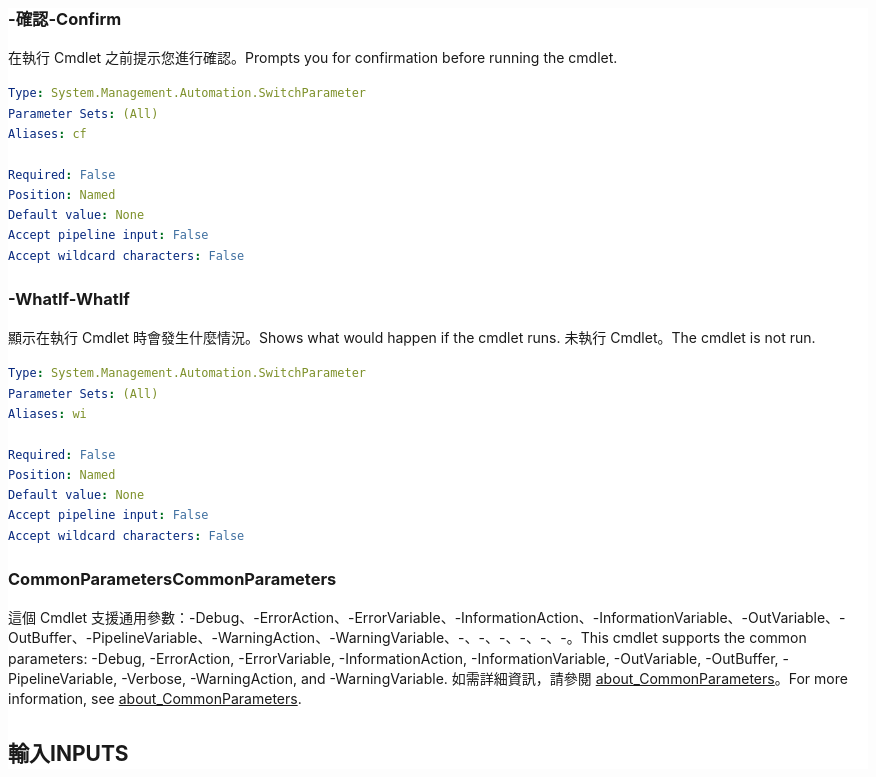 ### <span data-ttu-id="89717-142">-確認</span><span class="sxs-lookup"><span data-stu-id="89717-142">-Confirm</span></span>
<span data-ttu-id="89717-143">在執行 Cmdlet 之前提示您進行確認。</span><span class="sxs-lookup"><span data-stu-id="89717-143">Prompts you for confirmation before running the cmdlet.</span></span>

```yaml
Type: System.Management.Automation.SwitchParameter
Parameter Sets: (All)
Aliases: cf

Required: False
Position: Named
Default value: None
Accept pipeline input: False
Accept wildcard characters: False
```

### <span data-ttu-id="89717-144">-WhatIf</span><span class="sxs-lookup"><span data-stu-id="89717-144">-WhatIf</span></span>
<span data-ttu-id="89717-145">顯示在執行 Cmdlet 時會發生什麼情況。</span><span class="sxs-lookup"><span data-stu-id="89717-145">Shows what would happen if the cmdlet runs.</span></span> <span data-ttu-id="89717-146">未執行 Cmdlet。</span><span class="sxs-lookup"><span data-stu-id="89717-146">The cmdlet is not run.</span></span>

```yaml
Type: System.Management.Automation.SwitchParameter
Parameter Sets: (All)
Aliases: wi

Required: False
Position: Named
Default value: None
Accept pipeline input: False
Accept wildcard characters: False
```

### <span data-ttu-id="89717-147">CommonParameters</span><span class="sxs-lookup"><span data-stu-id="89717-147">CommonParameters</span></span>
<span data-ttu-id="89717-148">這個 Cmdlet 支援通用參數：-Debug、-ErrorAction、-ErrorVariable、-InformationAction、-InformationVariable、-OutVariable、-OutBuffer、-PipelineVariable、-WarningAction、-WarningVariable、-、-、-、-、-、-。</span><span class="sxs-lookup"><span data-stu-id="89717-148">This cmdlet supports the common parameters: -Debug, -ErrorAction, -ErrorVariable, -InformationAction, -InformationVariable, -OutVariable, -OutBuffer, -PipelineVariable, -Verbose, -WarningAction, and -WarningVariable.</span></span> <span data-ttu-id="89717-149">如需詳細資訊，請參閱 [about_CommonParameters](http://go.microsoft.com/fwlink/?LinkID=113216)。</span><span class="sxs-lookup"><span data-stu-id="89717-149">For more information, see [about_CommonParameters](http://go.microsoft.com/fwlink/?LinkID=113216).</span></span>

## <span data-ttu-id="89717-150">輸入</span><span class="sxs-lookup"><span data-stu-id="89717-150">INPUTS</span></span>
